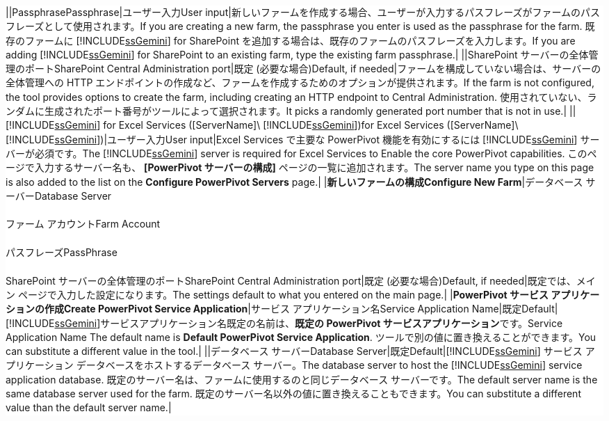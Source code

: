 ||<span data-ttu-id="29ec8-213">Passphrase</span><span class="sxs-lookup"><span data-stu-id="29ec8-213">Passphrase</span></span>|<span data-ttu-id="29ec8-214">ユーザー入力</span><span class="sxs-lookup"><span data-stu-id="29ec8-214">User input</span></span>|<span data-ttu-id="29ec8-215">新しいファームを作成する場合、ユーザーが入力するパスフレーズがファームのパスフレーズとして使用されます。</span><span class="sxs-lookup"><span data-stu-id="29ec8-215">If you are creating a new farm, the passphrase you enter is used as the passphrase for the farm.</span></span> <span data-ttu-id="29ec8-216">既存のファームに [!INCLUDE[ssGemini](../../includes/ssgemini-md.md)] for SharePoint を追加する場合は、既存のファームのパスフレーズを入力します。</span><span class="sxs-lookup"><span data-stu-id="29ec8-216">If you are adding [!INCLUDE[ssGemini](../../includes/ssgemini-md.md)] for SharePoint to an existing farm, type the existing farm passphrase.</span></span>|
||<span data-ttu-id="29ec8-217">SharePoint サーバーの全体管理のポート</span><span class="sxs-lookup"><span data-stu-id="29ec8-217">SharePoint Central Administration port</span></span>|<span data-ttu-id="29ec8-218">既定 (必要な場合)</span><span class="sxs-lookup"><span data-stu-id="29ec8-218">Default, if needed</span></span>|<span data-ttu-id="29ec8-219">ファームを構成していない場合は、サーバーの全体管理への HTTP エンドポイントの作成など、ファームを作成するためのオプションが提供されます。</span><span class="sxs-lookup"><span data-stu-id="29ec8-219">If the farm is not configured, the tool provides options to create the farm, including creating an HTTP endpoint to Central Administration.</span></span> <span data-ttu-id="29ec8-220">使用されていない、ランダムに生成されたポート番号がツールによって選択されます。</span><span class="sxs-lookup"><span data-stu-id="29ec8-220">It picks a randomly generated port number that is not in use.</span></span>|
||[!INCLUDE[ssGemini](../../includes/ssgemini-md.md)] <span data-ttu-id="29ec8-221">for Excel Services ([ServerName]\ [!INCLUDE[ssGemini](../../includes/ssgemini-md.md)])</span><span class="sxs-lookup"><span data-stu-id="29ec8-221">for Excel Services ([ServerName]\ [!INCLUDE[ssGemini](../../includes/ssgemini-md.md)])</span></span>|<span data-ttu-id="29ec8-222">ユーザー入力</span><span class="sxs-lookup"><span data-stu-id="29ec8-222">User input</span></span>|<span data-ttu-id="29ec8-223">Excel Services で主要な PowerPivot 機能を有効にするには [!INCLUDE[ssGemini](../../includes/ssgemini-md.md)] サーバーが必須です。</span><span class="sxs-lookup"><span data-stu-id="29ec8-223">The [!INCLUDE[ssGemini](../../includes/ssgemini-md.md)] server is required for Excel Services to Enable the core PowerPivot capabilities.</span></span> <span data-ttu-id="29ec8-224">このページで入力するサーバー名も、 **[PowerPivot サーバーの構成]** ページの一覧に追加されます。</span><span class="sxs-lookup"><span data-stu-id="29ec8-224">The server name you type on this page is also added to the list on the **Configure PowerPivot Servers** page.</span></span>|
|<span data-ttu-id="29ec8-225">**新しいファームの構成**</span><span class="sxs-lookup"><span data-stu-id="29ec8-225">**Configure New Farm**</span></span>|<span data-ttu-id="29ec8-226">データベース サーバー</span><span class="sxs-lookup"><span data-stu-id="29ec8-226">Database Server</span></span><br /><br /> <span data-ttu-id="29ec8-227">ファーム アカウント</span><span class="sxs-lookup"><span data-stu-id="29ec8-227">Farm Account</span></span><br /><br /> <span data-ttu-id="29ec8-228">パスフレーズ</span><span class="sxs-lookup"><span data-stu-id="29ec8-228">PassPhrase</span></span><br /><br /> <span data-ttu-id="29ec8-229">SharePoint サーバーの全体管理のポート</span><span class="sxs-lookup"><span data-stu-id="29ec8-229">SharePoint Central Administration port</span></span>|<span data-ttu-id="29ec8-230">既定 (必要な場合)</span><span class="sxs-lookup"><span data-stu-id="29ec8-230">Default, if needed</span></span>|<span data-ttu-id="29ec8-231">既定では、メイン ページで入力した設定になります。</span><span class="sxs-lookup"><span data-stu-id="29ec8-231">The settings default to what you entered on the main page.</span></span>|
|<span data-ttu-id="29ec8-232">**PowerPivot サービス アプリケーションの作成**</span><span class="sxs-lookup"><span data-stu-id="29ec8-232">**Create PowerPivot Service Application**</span></span>|<span data-ttu-id="29ec8-233">サービス アプリケーション名</span><span class="sxs-lookup"><span data-stu-id="29ec8-233">Service Application Name</span></span>|<span data-ttu-id="29ec8-234">既定</span><span class="sxs-lookup"><span data-stu-id="29ec8-234">Default</span></span>|[!INCLUDE[ssGemini](../../includes/ssgemini-md.md)]<span data-ttu-id="29ec8-235">サービスアプリケーション名既定の名前は、**既定の PowerPivot サービスアプリケーション**です。</span><span class="sxs-lookup"><span data-stu-id="29ec8-235">Service Application Name The default name is **Default PowerPivot Service Application**.</span></span> <span data-ttu-id="29ec8-236">ツールで別の値に置き換えることができます。</span><span class="sxs-lookup"><span data-stu-id="29ec8-236">You can substitute a different value in the tool.</span></span>|
||<span data-ttu-id="29ec8-237">データベース サーバー</span><span class="sxs-lookup"><span data-stu-id="29ec8-237">Database Server</span></span>|<span data-ttu-id="29ec8-238">既定</span><span class="sxs-lookup"><span data-stu-id="29ec8-238">Default</span></span>|<span data-ttu-id="29ec8-239">[!INCLUDE[ssGemini](../../includes/ssgemini-md.md)] サービス アプリケーション データベースをホストするデータベース サーバー。</span><span class="sxs-lookup"><span data-stu-id="29ec8-239">The database server to host the [!INCLUDE[ssGemini](../../includes/ssgemini-md.md)] service application database.</span></span> <span data-ttu-id="29ec8-240">既定のサーバー名は、ファームに使用するのと同じデータベース サーバーです。</span><span class="sxs-lookup"><span data-stu-id="29ec8-240">The default server name is the same database server used for the farm.</span></span> <span data-ttu-id="29ec8-241">既定のサーバー名以外の値に置き換えることもできます。</span><span class="sxs-lookup"><span data-stu-id="29ec8-241">You can substitute a different value than the default server name.</span></span>|